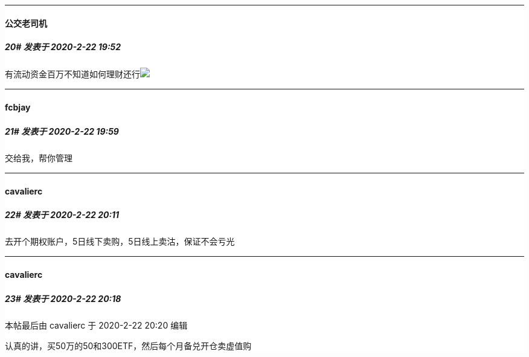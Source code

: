 





-----

####  公交老司机  
##### 20#       发表于 2020-2-22 19:52




有流动资金百万不知道如何理财还行<img src="https://static.saraba1st.com/image/smiley/face2017/067.png" referrerpolicy="no-referrer">







-----

####  fcbjay  
##### 21#       发表于 2020-2-22 19:59




交给我，帮你管理







-----

####  cavalierc  
##### 22#       发表于 2020-2-22 20:11




去开个期权账户，5日线下卖购，5日线上卖沽，保证不会亏光







-----

####  cavalierc  
##### 23#       发表于 2020-2-22 20:18



 本帖最后由 cavalierc 于 2020-2-22 20:20 编辑 

认真的讲，买50万的50和300ETF，然后每个月备兑开仓卖虚值购






